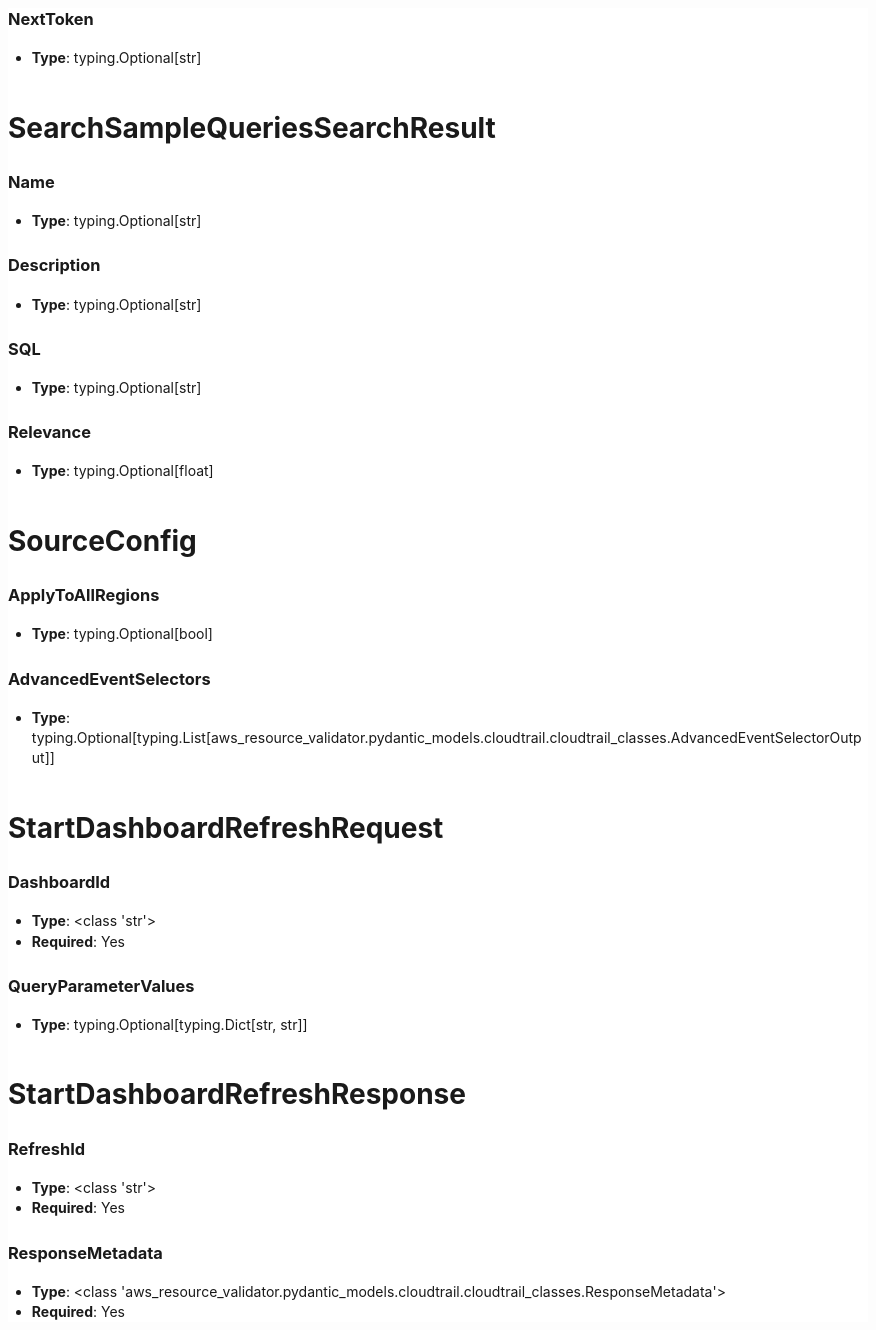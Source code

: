 ### NextToken
- **Type**: typing.Optional[str]


# SearchSampleQueriesSearchResult

### Name
- **Type**: typing.Optional[str]

### Description
- **Type**: typing.Optional[str]

### SQL
- **Type**: typing.Optional[str]

### Relevance
- **Type**: typing.Optional[float]


# SourceConfig

### ApplyToAllRegions
- **Type**: typing.Optional[bool]

### AdvancedEventSelectors
- **Type**: typing.Optional[typing.List[aws_resource_validator.pydantic_models.cloudtrail.cloudtrail_classes.AdvancedEventSelectorOutput]]


# StartDashboardRefreshRequest

### DashboardId
- **Type**: <class 'str'>
- **Required**: Yes

### QueryParameterValues
- **Type**: typing.Optional[typing.Dict[str, str]]


# StartDashboardRefreshResponse

### RefreshId
- **Type**: <class 'str'>
- **Required**: Yes

### ResponseMetadata
- **Type**: <class 'aws_resource_validator.pydantic_models.cloudtrail.cloudtrail_classes.ResponseMetadata'>
- **Required**: Yes
